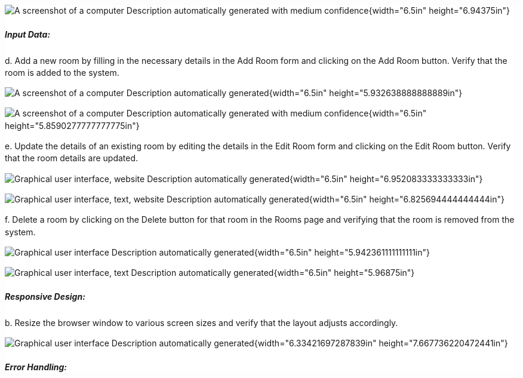 ![A screenshot of a computer Description automatically generated with
medium confidence](./extracted_images/media/image26.png){width="6.5in"
height="6.94375in"}

##### Input Data:

d.  Add a new room by filling in the necessary details in the Add Room
    form and clicking on the Add Room button. Verify that the room is
    added to the system.

![A screenshot of a computer Description automatically
generated](./extracted_images/media/image27.png){width="6.5in"
height="5.932638888888889in"}

![A screenshot of a computer Description automatically generated with
medium confidence](./extracted_images/media/image28.png){width="6.5in"
height="5.8590277777777775in"}

e.  Update the details of an existing room by editing the details in the
    Edit Room form and clicking on the Edit Room button. Verify that the
    room details are updated.

![Graphical user interface, website Description automatically
generated](./extracted_images/media/image29.png){width="6.5in"
height="6.952083333333333in"}

![Graphical user interface, text, website Description automatically
generated](./extracted_images/media/image30.png){width="6.5in"
height="6.825694444444444in"}

f.  Delete a room by clicking on the Delete button for that room in the
    Rooms page and verifying that the room is removed from the system.

![Graphical user interface Description automatically
generated](./extracted_images/media/image31.png){width="6.5in"
height="5.942361111111111in"}

![Graphical user interface, text Description automatically
generated](./extracted_images/media/image32.png){width="6.5in"
height="5.96875in"}

##### Responsive Design:

b.  Resize the browser window to various screen sizes and verify that
    the layout adjusts accordingly.

![Graphical user interface Description automatically
generated](./extracted_images/media/image33.png){width="6.33421697287839in"
height="7.667736220472441in"}

##### Error Handling:
